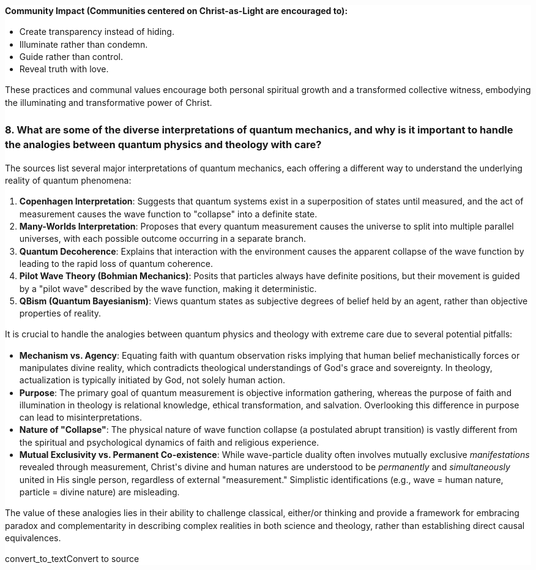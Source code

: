 **Community Impact (Communities centered on Christ-as-Light are encouraged to):**   
   
   
- Create transparency instead of hiding.   
- Illuminate rather than condemn.   
- Guide rather than control.   
- Reveal truth with love.   
   
These practices and communal values encourage both personal spiritual growth and a transformed collective witness, embodying the illuminating and transformative power of Christ.   
   
### 8. What are some of the diverse interpretations of quantum mechanics, and why is it important to handle the analogies between quantum physics and theology with care?   
   
The sources list several major interpretations of quantum mechanics, each offering a different way to understand the underlying reality of quantum phenomena:   
   
1. **Copenhagen Interpretation**: Suggests that quantum systems exist in a superposition of states until measured, and the act of measurement causes the wave function to "collapse" into a definite state.   
2. **Many-Worlds Interpretation**: Proposes that every quantum measurement causes the universe to split into multiple parallel universes, with each possible outcome occurring in a separate branch.   
3. **Quantum Decoherence**: Explains that interaction with the environment causes the apparent collapse of the wave function by leading to the rapid loss of quantum coherence.   
4. **Pilot Wave Theory (Bohmian Mechanics)**: Posits that particles always have definite positions, but their movement is guided by a "pilot wave" described by the wave function, making it deterministic.   
5. **QBism (Quantum Bayesianism)**: Views quantum states as subjective degrees of belief held by an agent, rather than objective properties of reality.   
   
It is crucial to handle the analogies between quantum physics and theology with extreme care due to several potential pitfalls:   
   
   
- **Mechanism vs. Agency**: Equating faith with quantum observation risks implying that human belief mechanistically forces or manipulates divine reality, which contradicts theological understandings of God's grace and sovereignty. In theology, actualization is typically initiated by God, not solely human action.   
- **Purpose**: The primary goal of quantum measurement is objective information gathering, whereas the purpose of faith and illumination in theology is relational knowledge, ethical transformation, and salvation. Overlooking this difference in purpose can lead to misinterpretations.   
- **Nature of "Collapse"**: The physical nature of wave function collapse (a postulated abrupt transition) is vastly different from the spiritual and psychological dynamics of faith and religious experience.   
- **Mutual Exclusivity vs. Permanent Co-existence**: While wave-particle duality often involves mutually exclusive _manifestations_ revealed through measurement, Christ's divine and human natures are understood to be _permanently_ and _simultaneously_ united in His single person, regardless of external "measurement." Simplistic identifications (e.g., wave = human nature, particle = divine nature) are misleading.   
   
The value of these analogies lies in their ability to challenge classical, either/or thinking and provide a framework for embracing paradox and complementarity in describing complex realities in both science and theology, rather than establishing direct causal equivalences.   
   
convert_to_textConvert to source